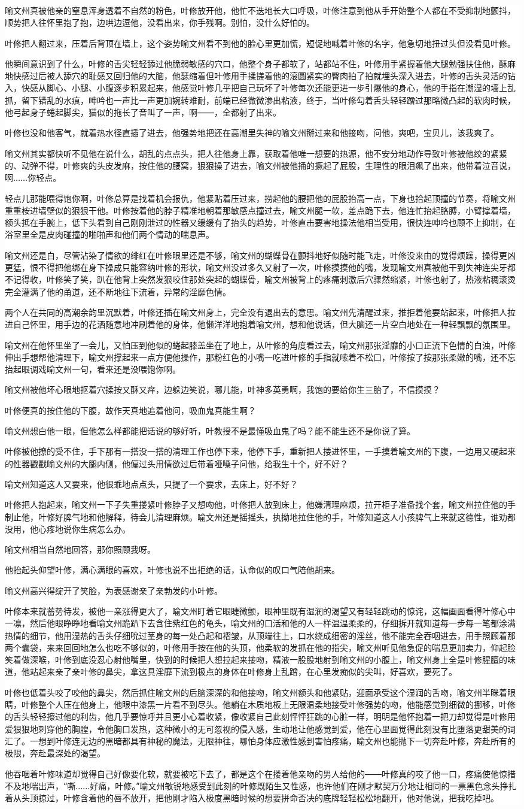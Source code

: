 喻文州真被他亲的窒息浑身透着不自然的粉色，叶修放开他，他忙不迭地长大口呼吸，叶修注意到他从手开始整个人都在不受抑制地颤抖，顺势把人往怀里抱了抱，边哄边逗他，没看出来，你手残啊。别怕，没什么好怕的。

叶修把人翻过来，压着后背顶在墙上，这个姿势喻文州看不到他的脸心里更加慌，短促地喊着叶修的名字，他急切地扭过头但没看见叶修。

他瞬间意识到了什么，叶修的舌尖轻轻舔过他脆弱敏感的穴口，他整个身子都软了，站都站不住，叶修用手紧握着他大腿勉强扶住他，酥麻地快感过后被人舔穴的耻感又回归他的大脑，他瑟缩着但叶修用手揉搓着他的滚圆紧实的臀肉拍了拍就埋头深入进去，叶修的舌头灵活的钻入，快感从脚心、小腿、小腹逐步积累起来，他感觉叶修几乎把自己玩坏了叶修每次还能更进一步引爆他的身心，他的手指在潮湿的墙上乱抓，留下错乱的水痕，呻吟也一声比一声更加婉转难耐，前端已经微微渗出粘液，终于，当叶修勾着舌头轻轻蹭过那略微凸起的软肉时候，他弓起身子蜷起脚尖，猫似的拖长了音叫了一声，啊——，全都射了出来。

叶修也没和他客气，就着热水径直插了进去，他强势地把还在高潮里失神的喻文州掰过来和他接吻，问他，爽吧，宝贝儿，该我爽了。

喻文州其实都快听不见他在说什么，胡乱的点点头，把人往他身上靠，获取着他唯一想要的热源，他不安分地动作导致叶修被他绞的紧紧的、动弹不得，叶修爽的头皮发麻，按住他的腰窝，狠狠操了进去，喻文州被他捅的撅起了屁股，生理性的眼泪飙了出来，他带着泣音说，啊……你轻点。

轻点儿那能喂得饱你啊，叶修总算是找着机会报仇，他紧贴着压过来，捞起他的腰把他的屁股抬高一点，下身也拾起顶撞的节奏，将喻文州重重桉进墙壁似的狠狠干他。叶修按着他的脖子精准地朝着那敏感点撞过去，喻文州腿一软，差点跪下去，他连忙抬起胳膊，小臂撑着墙，额头抵在手腕上，低下头看到自己刚刚泄过的性器又缓缓有了抬头的趋势，叶修直击要害地操法他相当受用，很快连呻吟也顾不上抑制，在浴室里全是皮肉碰撞的啪啪声和他们两个情动的喘息声。

喻文州还是白，尽管沾染了情欲的绯红在叶修眼里还是不够，喻文州的蝴蝶骨在颤抖地好似随时能飞走，叶修没来由的觉得烦躁，操得更凶更猛，恨不得把他绑在身下操成只能容纳叶修的形状，喻文州没过多久又射了一次，叶修摸摸他的嘴，发现喻文州真被他干到失神连尖牙都不记得收，叶修笑了笑，趴在他背上突然发狠咬住那处突起的蝴蝶骨，喻文州被背上的疼痛刺激后穴骤然缩紧，叶修也射了，热液粘稠滚烫完全灌满了他的甬道，还不断地往下流着，异常的淫靡色情。



两个人在共同的高潮余韵里沉默着，叶修还插在喻文州身上，完全没有退出去的意思。喻文州先清醒过来，推拒着他要站起来，叶修把人拉进自己怀里，用手边的花洒随意地冲刷着他的身体，他懒洋洋地抱着喻文州，想和他说话，但大脑还一片空白地处在一种轻飘飘的氛围里。

喻文州在他怀里坐了一会儿，又怕压到他似的蜷起膝盖坐在了地上，从叶修的角度看过去，喻文州那张淫靡的小口正流下色情的白浊，叶修伸出手想帮他清理下，喻文州撑起来一点方便他操作，那粉红色的小嘴一吃进叶修的手指就嗦着不松口，叶修按了按那张柔嫩的嘴，还不忘抬起眼调戏喻文州一句，看来还是没喂饱你啊。

喻文州被他坏心眼地抠着穴揉按又酥又痒，边躲边笑说，哪儿能，叶神多英勇啊，我饱的要给你生三胎了，不信摸摸？

叶修便真的按住他的下腹，故作天真地追着他问，吸血鬼真能生啊？

喻文州想白他一眼，但他怎么样都能把话说的够好听，叶教授不是最懂吸血鬼了吗？能不能生还不是你说了算。

叶修被他撩的受不住，手下那有一搭没一搭的清理工作也停下来，他停下手，重新把人搂进怀里，一手摸着喻文州的下腹，一边用又硬起来的性器戳戳喻文州的大腿内侧，他偏过头用情欲过后带着哑嗓子问他，给我生十个，好不好？

喻文州知道这人又要来，他很乖地点点头，只提了一个要求，去床上，好不好？

叶修把人抱起来，喻文州一下子失重搂紧叶修脖子又想吻他，叶修把人放到床上，他嫌清理麻烦，拉开柜子准备找个套，喻文州拉住他的手制止他，叶修好脾气地和他解释，待会儿清理麻烦。喻文州还是摇摇头，执拗地拉住他的手，叶修知道这人小孩脾气上来就这德性，谁劝都没用，他心疼地说你生病怎么办。

喻文州相当自然地回答，那你照顾我呀。

他抬起头仰望叶修，满心满眼的喜欢，叶修也说不出拒绝的话，认命似的叹口气陪他胡来。

喻文州高兴得绽开了笑脸，为表感谢亲了亲勃发的小叶修。

叶修本来就蓄势待发，被他一亲涨得更大了，喻文州盯着它眼睫微颤，眼神里既有湿润的渴望又有轻轻跳动的惊诧，这幅画面看得叶修心中一凛，然后他眼睁睁地看喻文州跪趴下去含住紫红色的龟头，喻文州的口活和他的人一样温温柔柔的，仔细拆开就知道每一步每一笔都涂满热情的细节，他用湿热的舌头仔细吮过茎身的每一处凸起和褶皱，从顶端往上，口水绕成细密的淫丝，他不能完全吞咽进去，用手照顾着那两个囊袋，来来回回地怎么也吃不够似的，叶修用手按在他的头顶，他柔软的发抓在他的指尖，喻文州听见他急促的喘息更加卖力，仰起脸笑着做深喉，叶修到底没忍心射他嘴里，快到的时候把人想拉起来接吻，精液一股股地射到喻文州的小腹上，喻文州身上全是叶修腥膻的味道，他站起来亲了亲叶修的鼻尖，拿这具淫靡下流到极点的身体在叶修身上乱蹭，在心里发痴似的尖叫，好喜欢，要死了。

叶修也低着头咬了咬他的鼻尖，然后抓住喻文州的后脑深深的和他接吻，喻文州额头和他紧贴，迎面承受这个湿润的舌吻，喻文州半眯着眼睛，叶修整个人压在他身上，他眼中漆黑一片看不到尽头。他躺在木质地板上无限温柔地接受叶修强势的吻，他能感觉到细微的挪移，叶修的舌头轻轻擦过他的利齿，他几乎要惊呼并且更小心着收紧，像收紧自己此刻怦怦狂跳的心脏一样，明明是他怀抱着一把刀却觉得是叶修用爱狠狠地刺穿他的胸膛，令他胸口发热，这种微小的无可忽视的侵入感，生动地让他感觉到爱，他在心里面觉得此刻没有比堕落更甜美的词汇了。一想到叶修连无边的黑暗都具有神秘的魔法，无限神往，哪怕身体应激性感到害怕疼痛，喻文州也能抛下一切奔赴叶修，奔赴所有的极限，奔赴最深处的渴望。

他吞咽着叶修味道却觉得自己好像要化软，就要被吃下去了，都是这个在搂着他亲吻的男人给他的——叶修真的咬了他一口，疼痛使他惊措不及地喘出声，“嘶……好痛，叶修。”喻文州敏锐地感受到此刻的叶修既陌生又性感，也许他们在刚才默契万分地让相同的一票黑色念头挣扎着从头顶掠过，叶修含着他的唇不放开，把他刚才陷入极度黑暗时候的想要拼命否决的底牌轻轻松松地翻开，他对他说，把我吃掉吧。
